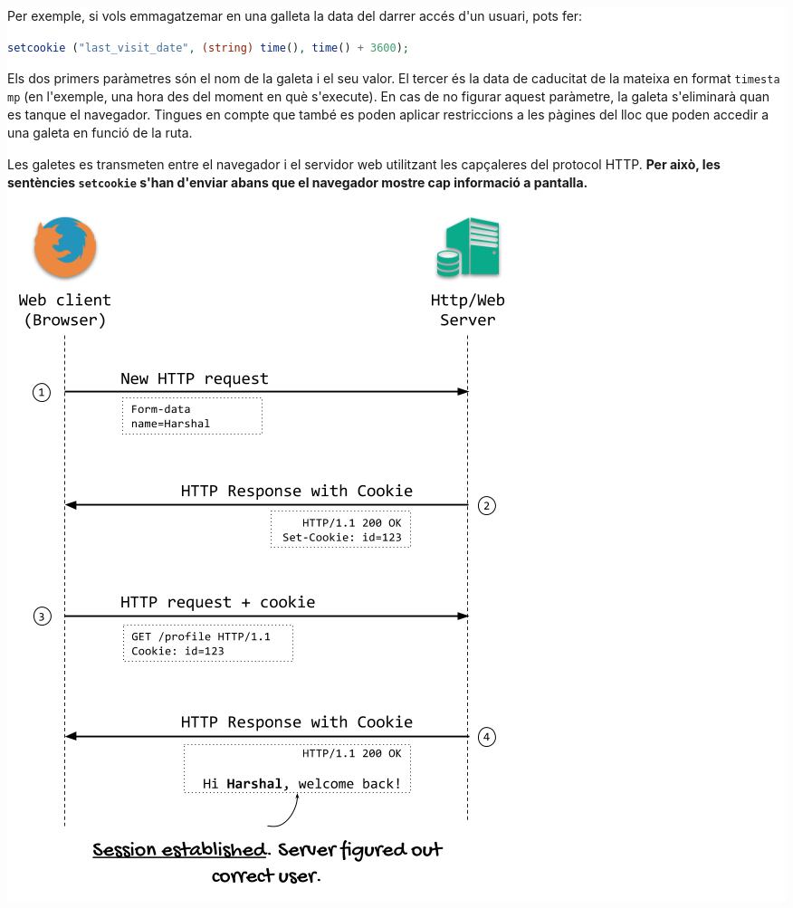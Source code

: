 
Per exemple, si vols emmagatzemar en una galleta la data del darrer accés d'un usuari, pots fer:

```php
setcookie ("last_visit_date", (string) time(), time() + 3600);
```

Els dos primers paràmetres són el nom de la galeta i el seu valor. El tercer és la data de caducitat de la mateixa en format `timestamp` (en l'exemple, una hora des del moment en què s'execute). En cas de no figurar aquest paràmetre, la galeta s'eliminarà quan es tanque el navegador. Tingues en compte que també es poden aplicar restriccions a les pàgines del lloc que poden accedir a una galeta en funció de la ruta.

Les galetes es transmeten entre el navegador i el servidor web utilitzant les capçaleres del protocol 
HTTP. **Per això, les sentències `setcookie` s'han d'enviar abans que el navegador mostre cap informació a pantalla.**

![Enviament de cookies HTTP](assets/cookie-http-transfer.png)
